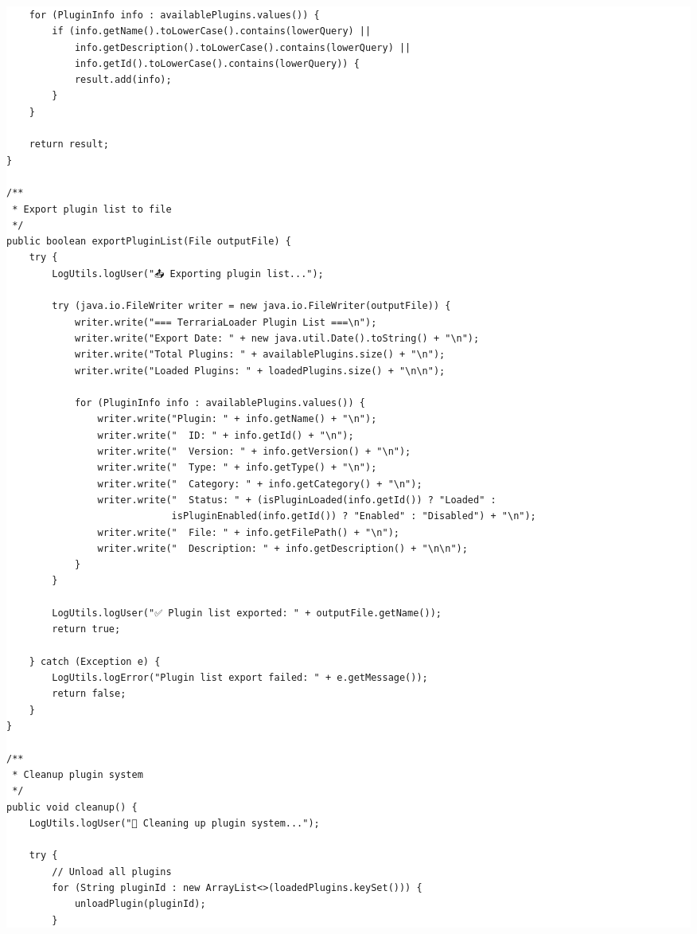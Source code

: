         for (PluginInfo info : availablePlugins.values()) {
            if (info.getName().toLowerCase().contains(lowerQuery) ||
                info.getDescription().toLowerCase().contains(lowerQuery) ||
                info.getId().toLowerCase().contains(lowerQuery)) {
                result.add(info);
            }
        }
        
        return result;
    }
    
    /**
     * Export plugin list to file
     */
    public boolean exportPluginList(File outputFile) {
        try {
            LogUtils.logUser("📤 Exporting plugin list...");
            
            try (java.io.FileWriter writer = new java.io.FileWriter(outputFile)) {
                writer.write("=== TerrariaLoader Plugin List ===\n");
                writer.write("Export Date: " + new java.util.Date().toString() + "\n");
                writer.write("Total Plugins: " + availablePlugins.size() + "\n");
                writer.write("Loaded Plugins: " + loadedPlugins.size() + "\n\n");
                
                for (PluginInfo info : availablePlugins.values()) {
                    writer.write("Plugin: " + info.getName() + "\n");
                    writer.write("  ID: " + info.getId() + "\n");
                    writer.write("  Version: " + info.getVersion() + "\n");
                    writer.write("  Type: " + info.getType() + "\n");
                    writer.write("  Category: " + info.getCategory() + "\n");
                    writer.write("  Status: " + (isPluginLoaded(info.getId()) ? "Loaded" : 
                                 isPluginEnabled(info.getId()) ? "Enabled" : "Disabled") + "\n");
                    writer.write("  File: " + info.getFilePath() + "\n");
                    writer.write("  Description: " + info.getDescription() + "\n\n");
                }
            }
            
            LogUtils.logUser("✅ Plugin list exported: " + outputFile.getName());
            return true;
            
        } catch (Exception e) {
            LogUtils.logError("Plugin list export failed: " + e.getMessage());
            return false;
        }
    }
    
    /**
     * Cleanup plugin system
     */
    public void cleanup() {
        LogUtils.logUser("🧹 Cleaning up plugin system...");
        
        try {
            // Unload all plugins
            for (String pluginId : new ArrayList<>(loadedPlugins.keySet())) {
                unloadPlugin(pluginId);
            }
            